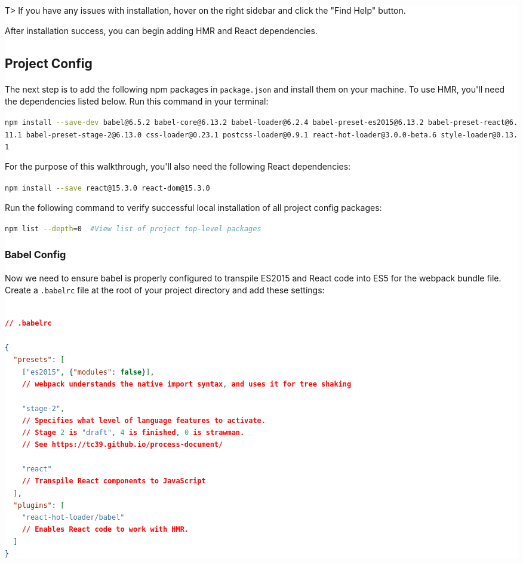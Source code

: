T> If you have any issues with installation, hover on the right sidebar and click the "Find Help" button.

After installation success, you can begin adding HMR and React dependencies.


## Project Config

The next step is to add the following npm packages in `package.json` and install them on your machine. To use HMR, you'll need the dependencies listed below.  Run this command in your terminal:

```bash
npm install --save-dev babel@6.5.2 babel-core@6.13.2 babel-loader@6.2.4 babel-preset-es2015@6.13.2 babel-preset-react@6.11.1 babel-preset-stage-2@6.13.0 css-loader@0.23.1 postcss-loader@0.9.1 react-hot-loader@3.0.0-beta.6 style-loader@0.13.1
```

For the purpose of this walkthrough, you'll also need the following React dependencies:

```bash
npm install --save react@15.3.0 react-dom@15.3.0
```

Run the following command to verify successful local installation of all project config packages:
```bash
npm list --depth=0  #View list of project top-level packages
```

### Babel Config

Now we need to ensure babel is properly configured to transpile ES2015 and React code
into ES5 for the webpack bundle file. Create a `.babelrc` file at the root of your project
directory and add these settings:

```json

// .babelrc

{
  "presets": [
    ["es2015", {"modules": false}],
    // webpack understands the native import syntax, and uses it for tree shaking

    "stage-2",
    // Specifies what level of language features to activate.
    // Stage 2 is "draft", 4 is finished, 0 is strawman.
    // See https://tc39.github.io/process-document/

    "react"
    // Transpile React components to JavaScript
  ],
  "plugins": [
    "react-hot-loader/babel"
    // Enables React code to work with HMR.
  ]
}
```
